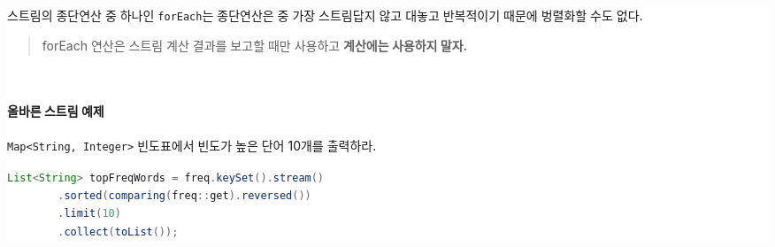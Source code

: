 스트림의 종단연산 중 하나인 `forEach`는 종단연산은 중 가장 스트림답지 않고 대놓고 반복적이기 때문에 벙렬화할 수도 없다.

> forEach 연산은 스트림 계산 결과를 보고할 때만 사용하고 **계산에는 사용하지 말자.**

<br>


#### 올바른 스트림 예제
`Map<String, Integer>` 빈도표에서 빈도가 높은 단어 10개를 출력하라.
```java
List<String> topFreqWords = freq.keySet().stream()
		.sorted(comparing(freq::get).reversed())
		.limit(10)
		.collect(toList());
```






















































